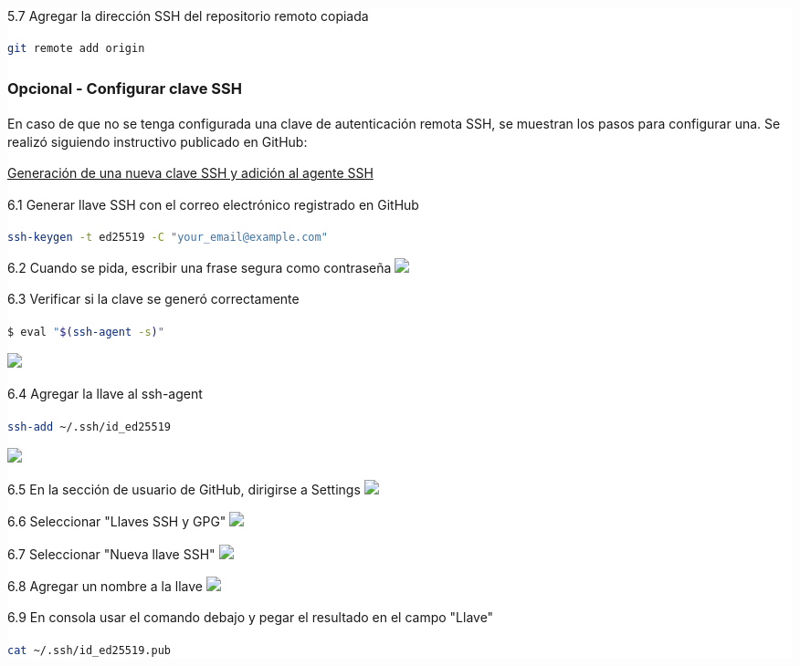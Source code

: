 5.7 Agregar la dirección SSH del repositorio remoto copiada

```bash
git remote add origin
```

### Opcional - Configurar clave SSH

En caso de que no se tenga configurada una clave de autenticación remota SSH, se muestran los pasos para configurar una.
Se realizó siguiendo instructivo publicado en GitHub:

[Generación de una nueva clave SSH y adición al agente SSH](https://docs.github.com/es/authentication/connecting-to-github-with-ssh/generating-a-new-ssh-key-and-adding-it-to-the-ssh-agent)

6.1 Generar llave SSH con el correo electrónico registrado en GitHub

```bash
ssh-keygen -t ed25519 -C "your_email@example.com"
```

6.2 Cuando se pida, escribir una frase segura como contraseña
![](capturas/4.png)

6.3 Verificar si la clave se generó correctamente

```bash
$ eval "$(ssh-agent -s)"
```

![](capturas/5.png)

6.4 Agregar la llave al ssh-agent

```bash
ssh-add ~/.ssh/id_ed25519
```

![](capturas/6.png)

6.5 En la sección de usuario de GitHub, dirigirse a Settings
![](capturas/github-2/2.jpeg)

6.6 Seleccionar "Llaves SSH y GPG"
![](capturas/github-2/3.jpeg)

6.7 Seleccionar "Nueva llave SSH"
![](capturas/github-2/4.jpeg)

6.8 Agregar un nombre a la llave
![](capturas/github-2/5.jpeg)

6.9 En consola usar el comando debajo y pegar el resultado en el campo "Llave"

```bash
cat ~/.ssh/id_ed25519.pub
```

